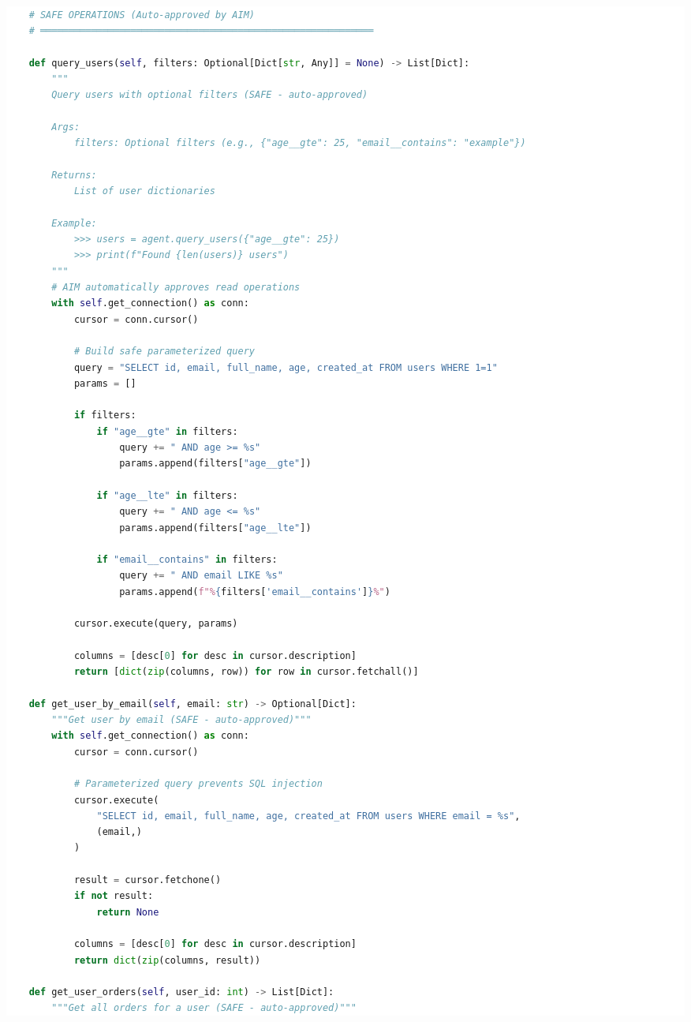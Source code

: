```python
    # SAFE OPERATIONS (Auto-approved by AIM)
    # ═══════════════════════════════════════════════════════════

    def query_users(self, filters: Optional[Dict[str, Any]] = None) -> List[Dict]:
        """
        Query users with optional filters (SAFE - auto-approved)

        Args:
            filters: Optional filters (e.g., {"age__gte": 25, "email__contains": "example"})

        Returns:
            List of user dictionaries

        Example:
            >>> users = agent.query_users({"age__gte": 25})
            >>> print(f"Found {len(users)} users")
        """
        # AIM automatically approves read operations
        with self.get_connection() as conn:
            cursor = conn.cursor()

            # Build safe parameterized query
            query = "SELECT id, email, full_name, age, created_at FROM users WHERE 1=1"
            params = []

            if filters:
                if "age__gte" in filters:
                    query += " AND age >= %s"
                    params.append(filters["age__gte"])

                if "age__lte" in filters:
                    query += " AND age <= %s"
                    params.append(filters["age__lte"])

                if "email__contains" in filters:
                    query += " AND email LIKE %s"
                    params.append(f"%{filters['email__contains']}%")

            cursor.execute(query, params)

            columns = [desc[0] for desc in cursor.description]
            return [dict(zip(columns, row)) for row in cursor.fetchall()]

    def get_user_by_email(self, email: str) -> Optional[Dict]:
        """Get user by email (SAFE - auto-approved)"""
        with self.get_connection() as conn:
            cursor = conn.cursor()

            # Parameterized query prevents SQL injection
            cursor.execute(
                "SELECT id, email, full_name, age, created_at FROM users WHERE email = %s",
                (email,)
            )

            result = cursor.fetchone()
            if not result:
                return None

            columns = [desc[0] for desc in cursor.description]
            return dict(zip(columns, result))

    def get_user_orders(self, user_id: int) -> List[Dict]:
        """Get all orders for a user (SAFE - auto-approved)"""
```